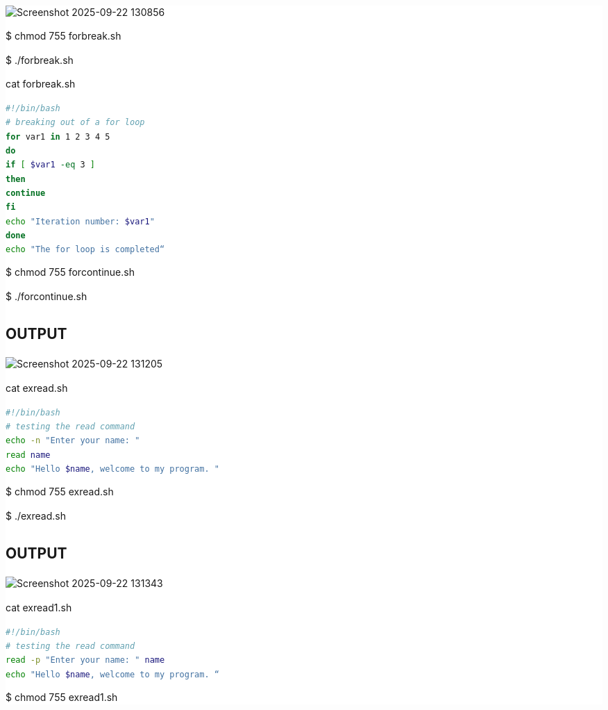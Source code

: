 <img width="320" height="138" alt="Screenshot 2025-09-22 130856" src="https://github.com/user-attachments/assets/79fed70f-7309-45f5-a096-98a55c743ede" />

$ chmod 755 forbreak.sh
 
$ ./forbreak.sh 
 
cat forbreak.sh 
```bash
#!/bin/bash
# breaking out of a for loop
for var1 in 1 2 3 4 5
do
if [ $var1 -eq 3 ]
then
continue
fi
echo "Iteration number: $var1"
done
echo "The for loop is completed“
```

 
$ chmod 755 forcontinue.sh
 
$ ./forcontinue.sh 
## OUTPUT

 <img width="349" height="189" alt="Screenshot 2025-09-22 131205" src="https://github.com/user-attachments/assets/991fa7d1-6172-44dd-a151-a3df22ff75bf" />

cat exread.sh 
```bash
#!/bin/bash
# testing the read command
echo -n "Enter your name: "
read name
echo "Hello $name, welcome to my program. "
 ```
 
$ chmod 755 exread.sh 
 
$ ./exread.sh 
## OUTPUT

<img width="496" height="378" alt="Screenshot 2025-09-22 131343" src="https://github.com/user-attachments/assets/42433fcc-9161-4533-a137-7008bc5fcc70" />


 cat exread1.sh
```bash
#!/bin/bash
# testing the read command
read -p "Enter your name: " name
echo "Hello $name, welcome to my program. “
``` 
$ chmod 755 exread1.sh 
